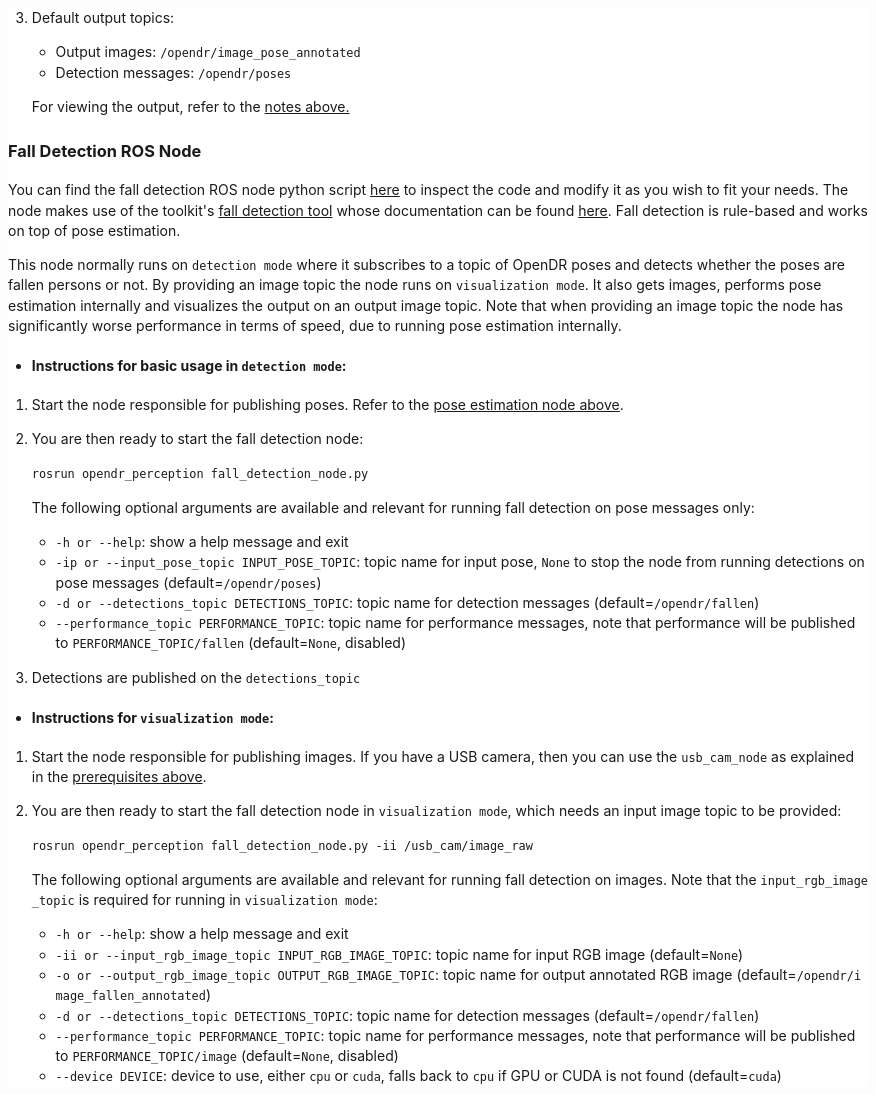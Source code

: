 3. Default output topics:
   - Output images: `/opendr/image_pose_annotated`
   - Detection messages: `/opendr/poses`

   For viewing the output, refer to the [notes above.](#notes)

### Fall Detection ROS Node

You can find the fall detection ROS node python script [here](./scripts/fall_detection_node.py) to inspect the code and modify it as you wish to fit your needs.
The node makes use of the toolkit's [fall detection tool](../../../../src/opendr/perception/fall_detection/fall_detector_learner.py) whose documentation can be found [here](../../../../docs/reference/fall-detection.md).
Fall detection is rule-based and works on top of pose estimation.

This node normally runs on `detection mode` where it subscribes to a topic of OpenDR poses and detects whether the poses are fallen persons or not.
By providing an image topic the node runs on `visualization mode`. It also gets images, performs pose estimation internally and visualizes the output on an output image topic.
Note that when providing an image topic the node has significantly worse performance in terms of speed, due to running pose estimation internally.

- #### Instructions for basic usage in `detection mode`:

1. Start the node responsible for publishing poses. Refer to the [pose estimation node above](#pose-estimation-ros-node).

2. You are then ready to start the fall detection node:

    ```shell
    rosrun opendr_perception fall_detection_node.py
    ```
    The following optional arguments are available and relevant for running fall detection on pose messages only:
   - `-h or --help`: show a help message and exit
   - `-ip or --input_pose_topic INPUT_POSE_TOPIC`: topic name for input pose, `None` to stop the node from running detections on pose messages (default=`/opendr/poses`)
   - `-d or --detections_topic DETECTIONS_TOPIC`: topic name for detection messages (default=`/opendr/fallen`)
   - `--performance_topic PERFORMANCE_TOPIC`: topic name for performance messages, note that performance will be published to `PERFORMANCE_TOPIC/fallen` (default=`None`, disabled)

3. Detections are published on the `detections_topic`

- #### Instructions for `visualization mode`:

1. Start the node responsible for publishing images. If you have a USB camera, then you can use the `usb_cam_node` as explained in the [prerequisites above](#prerequisites).

2. You are then ready to start the fall detection node in `visualization mode`, which needs an input image topic to be provided:

    ```shell
    rosrun opendr_perception fall_detection_node.py -ii /usb_cam/image_raw
    ```
    The following optional arguments are available and relevant for running fall detection on images. Note that the
`input_rgb_image_topic` is required for running in `visualization mode`:
   - `-h or --help`: show a help message and exit
   - `-ii or --input_rgb_image_topic INPUT_RGB_IMAGE_TOPIC`: topic name for input RGB image (default=`None`)
   - `-o or --output_rgb_image_topic OUTPUT_RGB_IMAGE_TOPIC`: topic name for output annotated RGB image (default=`/opendr/image_fallen_annotated`)
   - `-d or --detections_topic DETECTIONS_TOPIC`: topic name for detection messages (default=`/opendr/fallen`)
   - `--performance_topic PERFORMANCE_TOPIC`: topic name for performance messages, note that performance will be published to `PERFORMANCE_TOPIC/image` (default=`None`, disabled)
   - `--device DEVICE`: device to use, either `cpu` or `cuda`, falls back to `cpu` if GPU or CUDA is not found (default=`cuda`)
